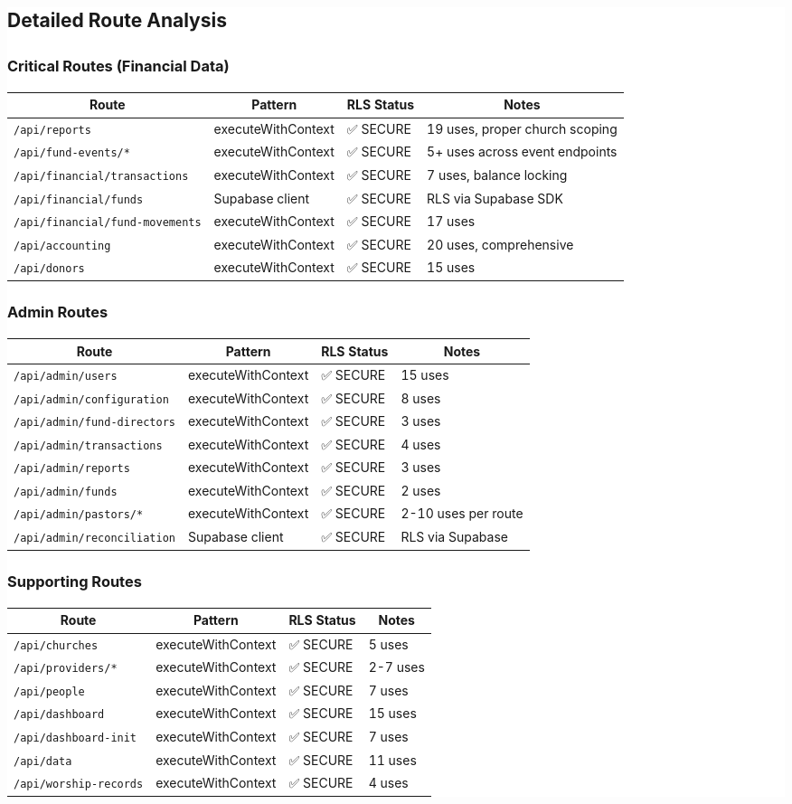 
## Detailed Route Analysis

### Critical Routes (Financial Data)

| Route | Pattern | RLS Status | Notes |
|-------|---------|------------|-------|
| `/api/reports` | executeWithContext | ✅ SECURE | 19 uses, proper church scoping |
| `/api/fund-events/*` | executeWithContext | ✅ SECURE | 5+ uses across event endpoints |
| `/api/financial/transactions` | executeWithContext | ✅ SECURE | 7 uses, balance locking |
| `/api/financial/funds` | Supabase client | ✅ SECURE | RLS via Supabase SDK |
| `/api/financial/fund-movements` | executeWithContext | ✅ SECURE | 17 uses |
| `/api/accounting` | executeWithContext | ✅ SECURE | 20 uses, comprehensive |
| `/api/donors` | executeWithContext | ✅ SECURE | 15 uses |

### Admin Routes

| Route | Pattern | RLS Status | Notes |
|-------|---------|------------|-------|
| `/api/admin/users` | executeWithContext | ✅ SECURE | 15 uses |
| `/api/admin/configuration` | executeWithContext | ✅ SECURE | 8 uses |
| `/api/admin/fund-directors` | executeWithContext | ✅ SECURE | 3 uses |
| `/api/admin/transactions` | executeWithContext | ✅ SECURE | 4 uses |
| `/api/admin/reports` | executeWithContext | ✅ SECURE | 3 uses |
| `/api/admin/funds` | executeWithContext | ✅ SECURE | 2 uses |
| `/api/admin/pastors/*` | executeWithContext | ✅ SECURE | 2-10 uses per route |
| `/api/admin/reconciliation` | Supabase client | ✅ SECURE | RLS via Supabase |

### Supporting Routes

| Route | Pattern | RLS Status | Notes |
|-------|---------|------------|-------|
| `/api/churches` | executeWithContext | ✅ SECURE | 5 uses |
| `/api/providers/*` | executeWithContext | ✅ SECURE | 2-7 uses |
| `/api/people` | executeWithContext | ✅ SECURE | 7 uses |
| `/api/dashboard` | executeWithContext | ✅ SECURE | 15 uses |
| `/api/dashboard-init` | executeWithContext | ✅ SECURE | 7 uses |
| `/api/data` | executeWithContext | ✅ SECURE | 11 uses |
| `/api/worship-records` | executeWithContext | ✅ SECURE | 4 uses |
